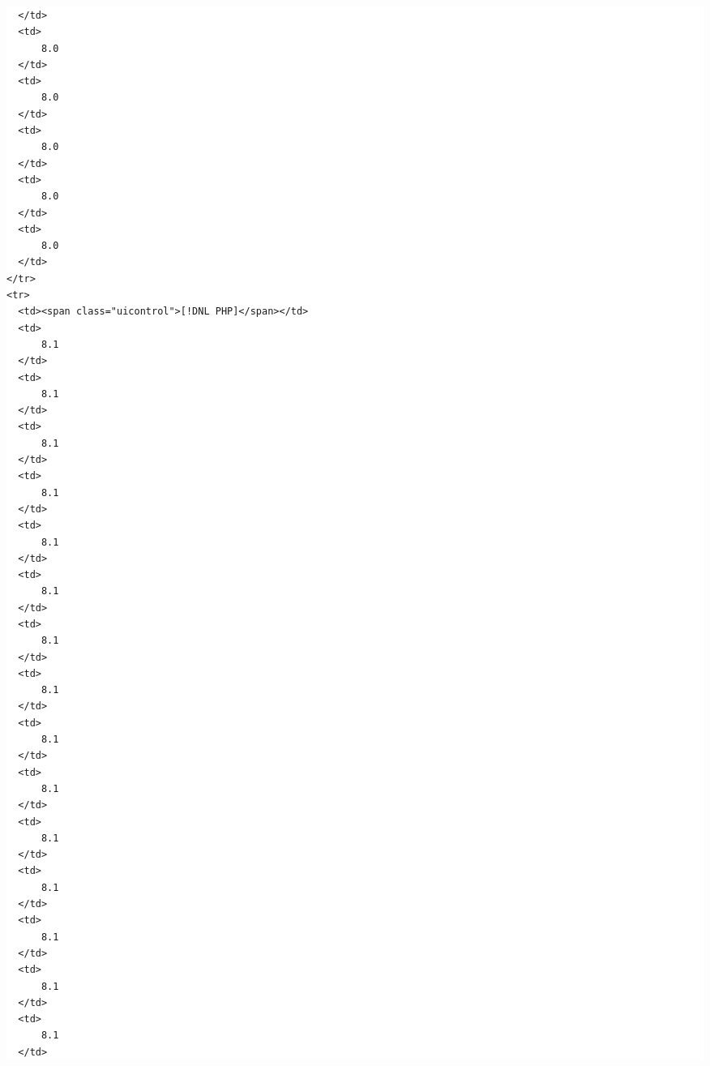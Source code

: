       </td>
      <td>
          8.0
      </td>
      <td>
          8.0
      </td>
      <td>
          8.0
      </td>
      <td>
          8.0
      </td>
      <td>
          8.0
      </td>
    </tr>
    <tr>
      <td><span class="uicontrol">[!DNL PHP]</span></td>
      <td>
          8.1
      </td>
      <td>
          8.1
      </td>
      <td>
          8.1
      </td>
      <td>
          8.1
      </td>
      <td>
          8.1
      </td>
      <td>
          8.1
      </td>
      <td>
          8.1
      </td>
      <td>
          8.1
      </td>
      <td>
          8.1
      </td>
      <td>
          8.1
      </td>
      <td>
          8.1
      </td>
      <td>
          8.1
      </td>
      <td>
          8.1
      </td>
      <td>
          8.1
      </td>
      <td>
          8.1
      </td>